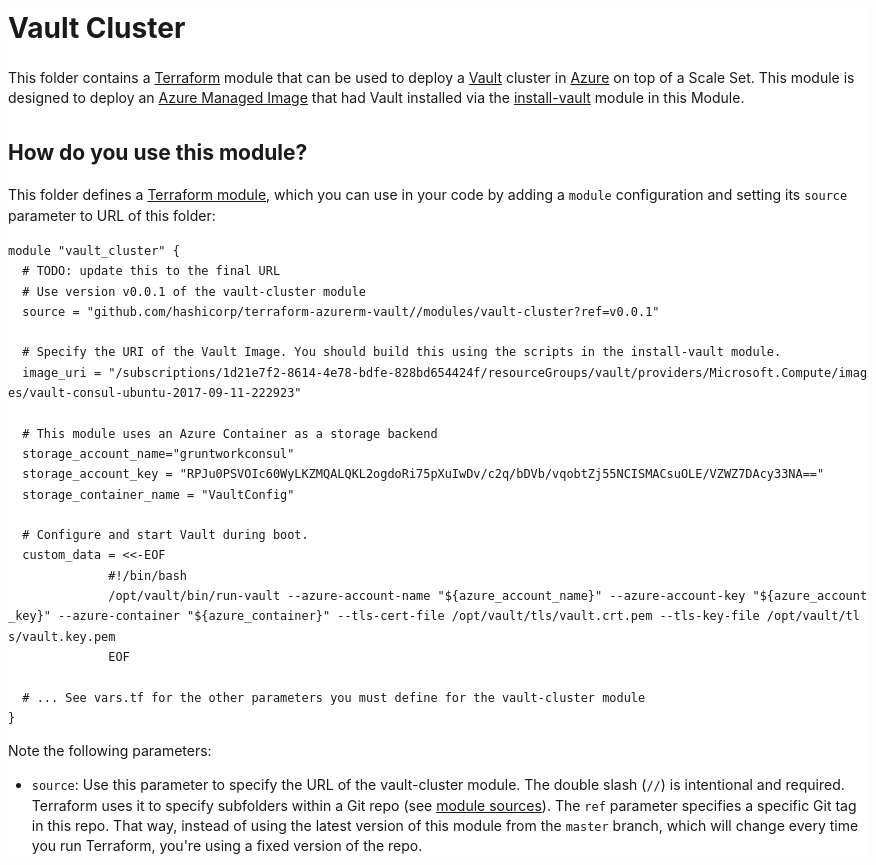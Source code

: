 # Vault Cluster

This folder contains a [Terraform](https://www.terraform.io/) module that can be used to deploy a 
[Vault](https://www.vaultproject.io/) cluster in [Azure](https://azure.microsoft.com/) on top of a Scale Set. This 
module is designed to deploy an [Azure Managed Image](https://docs.microsoft.com/en-us/azure/virtual-machines/linux/build-image-with-packer) 
that had Vault installed via the [install-vault](https://github.com/hashicorp/terraform-azurerm-vault/tree/master/modules/install-vault) module in this Module.

## How do you use this module?

This folder defines a [Terraform module](https://www.terraform.io/docs/modules/usage.html), which you can use in your
code by adding a `module` configuration and setting its `source` parameter to URL of this folder:

```hcl
module "vault_cluster" {
  # TODO: update this to the final URL
  # Use version v0.0.1 of the vault-cluster module
  source = "github.com/hashicorp/terraform-azurerm-vault//modules/vault-cluster?ref=v0.0.1"

  # Specify the URI of the Vault Image. You should build this using the scripts in the install-vault module.
  image_uri = "/subscriptions/1d21e7f2-8614-4e78-bdfe-828bd654424f/resourceGroups/vault/providers/Microsoft.Compute/images/vault-consul-ubuntu-2017-09-11-222923"
  
  # This module uses an Azure Container as a storage backend
  storage_account_name="gruntworkconsul"
  storage_account_key = "RPJu0PSVOIc60WyLKZMQALQKL2ogdoRi75pXuIwDv/c2q/bDVb/vqobtZj55NCISMACsuOLE/VZWZ7DAcy33NA=="
  storage_container_name = "VaultConfig"
  
  # Configure and start Vault during boot. 
  custom_data = <<-EOF
              #!/bin/bash
              /opt/vault/bin/run-vault --azure-account-name "${azure_account_name}" --azure-account-key "${azure_account_key}" --azure-container "${azure_container}" --tls-cert-file /opt/vault/tls/vault.crt.pem --tls-key-file /opt/vault/tls/vault.key.pem
              EOF
  
  # ... See vars.tf for the other parameters you must define for the vault-cluster module
}
```

Note the following parameters:

* `source`: Use this parameter to specify the URL of the vault-cluster module. The double slash (`//`) is intentional 
  and required. Terraform uses it to specify subfolders within a Git repo (see [module 
  sources](https://www.terraform.io/docs/modules/sources.html)). The `ref` parameter specifies a specific Git tag in 
  this repo. That way, instead of using the latest version of this module from the `master` branch, which 
  will change every time you run Terraform, you're using a fixed version of the repo.
